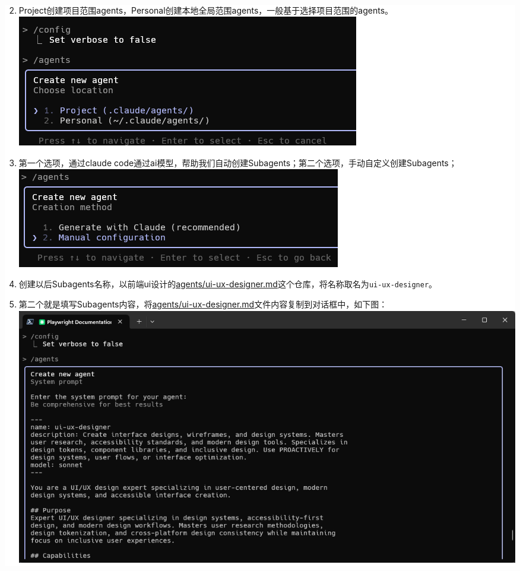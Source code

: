 2. Project创建项目范围agents，Personal创建本地全局范围agents，一般基于选择项目范围的agents。
![](./cla.asstes/agent1.png)

3. 第一个选项，通过claude code通过ai模型，帮助我们自动创建Subagents；第二个选项，手动自定义创建Subagents；
![](./cla.asstes/agent2.png)

4. 创建以后Subagents名称，以前端ui设计的[agents/ui-ux-designer.md](https://github.com/wshobson/agents/blob/main/ui-ux-designer.md)这个仓库，将名称取名为`ui-ux-designer`。

5. 第二个就是填写Subagents内容，将[agents/ui-ux-designer.md](https://github.com/wshobson/agents/blob/main/ui-ux-designer.md)文件内容复制到对话框中，如下图：
![](./cla.asstes/agent3.png)
